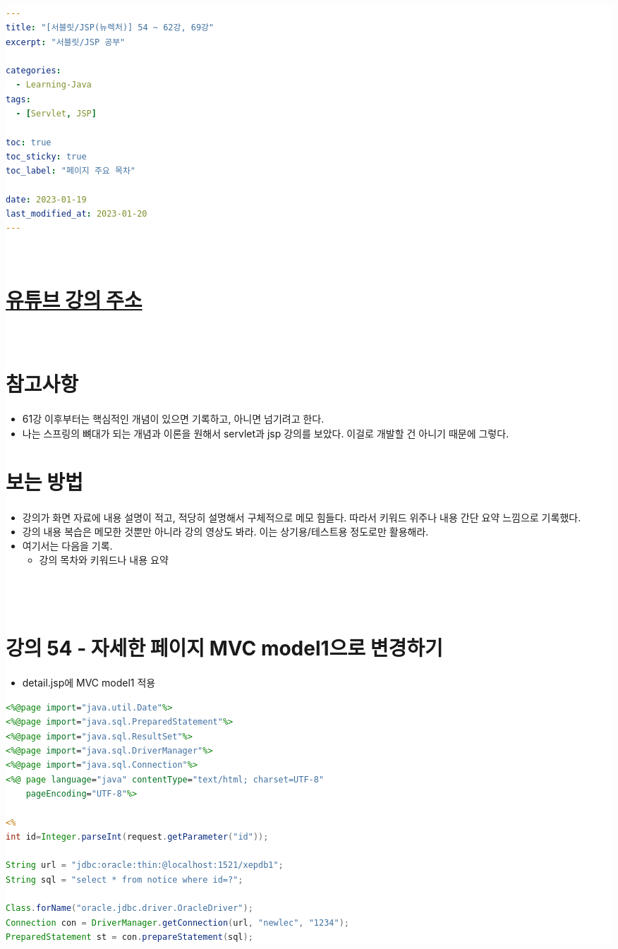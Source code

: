 ```yaml
---
title: "[서블릿/JSP(뉴렉처)] 54 ~ 62강, 69강"
excerpt: "서블릿/JSP 공부"

categories:
  - Learning-Java
tags:
  - [Servlet, JSP]

toc: true
toc_sticky: true
toc_label: "페이지 주요 목차"

date: 2023-01-19
last_modified_at: 2023-01-20
---
```


<br>

# [유튜브 강의 주소](https://www.youtube.com/watch?v=drCj2k50j_k&list=PLq8wAnVUcTFVOtENMsujSgtv2TOsMy8zd)

<br>

# 참고사항

- 61강 이후부터는 핵심적인 개념이 있으면 기록하고, 아니면 넘기려고 한다.
- 나는 스프링의 뼈대가 되는 개념과 이론을 원해서 servlet과 jsp 강의를 보았다. 이걸로 개발할 건 아니기 때문에 그렇다.

# 보는 방법

- 강의가 화면 자료에 내용 설명이 적고, 적당히 설명해서 구체적으로 메모 힘들다. 따라서 키워드 위주나 내용 간단 요약 느낌으로 기록했다.
- 강의 내용 복습은 메모한 것뿐만 아니라 강의 영상도 봐라. 이는 상기용/테스트용 정도로만 활용해라.
- 여기서는 다음을 기록.
  - 강의 목차와 키워드나 내용 요약

<br><br>

# 강의 54 - 자세한 페이지 MVC model1으로 변경하기

- detail.jsp에 MVC model1 적용

```jsp
<%@page import="java.util.Date"%>
<%@page import="java.sql.PreparedStatement"%>
<%@page import="java.sql.ResultSet"%>
<%@page import="java.sql.DriverManager"%>
<%@page import="java.sql.Connection"%>
<%@ page language="java" contentType="text/html; charset=UTF-8"
    pageEncoding="UTF-8"%>

<%
int id=Integer.parseInt(request.getParameter("id"));

String url = "jdbc:oracle:thin:@localhost:1521/xepdb1";
String sql = "select * from notice where id=?";

Class.forName("oracle.jdbc.driver.OracleDriver");
Connection con = DriverManager.getConnection(url, "newlec", "1234");
PreparedStatement st = con.prepareStatement(sql);
```